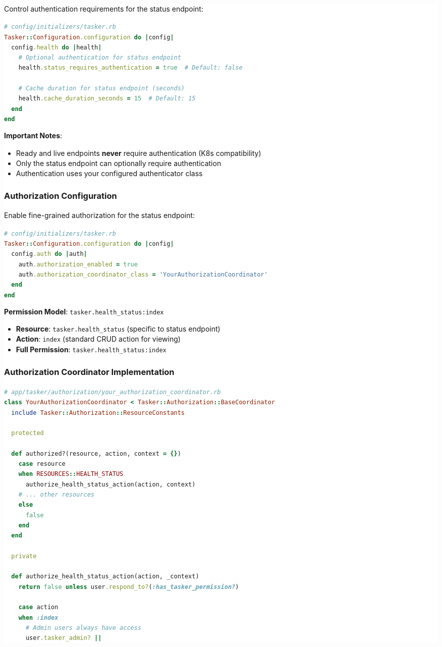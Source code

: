 Control authentication requirements for the status endpoint:

```ruby
# config/initializers/tasker.rb
Tasker::Configuration.configuration do |config|
  config.health do |health|
    # Optional authentication for status endpoint
    health.status_requires_authentication = true  # Default: false

    # Cache duration for status endpoint (seconds)
    health.cache_duration_seconds = 15  # Default: 15
  end
end
```

**Important Notes**:
- Ready and live endpoints **never** require authentication (K8s compatibility)
- Only the status endpoint can optionally require authentication
- Authentication uses your configured authenticator class

### Authorization Configuration

Enable fine-grained authorization for the status endpoint:

```ruby
# config/initializers/tasker.rb
Tasker::Configuration.configuration do |config|
  config.auth do |auth|
    auth.authorization_enabled = true
    auth.authorization_coordinator_class = 'YourAuthorizationCoordinator'
  end
end
```

**Permission Model**: `tasker.health_status:index`
- **Resource**: `tasker.health_status` (specific to status endpoint)
- **Action**: `index` (standard CRUD action for viewing)
- **Full Permission**: `tasker.health_status:index`

### Authorization Coordinator Implementation

```ruby
# app/tasker/authorization/your_authorization_coordinator.rb
class YourAuthorizationCoordinator < Tasker::Authorization::BaseCoordinator
  include Tasker::Authorization::ResourceConstants

  protected

  def authorized?(resource, action, context = {})
    case resource
    when RESOURCES::HEALTH_STATUS
      authorize_health_status_action(action, context)
    # ... other resources
    else
      false
    end
  end

  private

  def authorize_health_status_action(action, _context)
    return false unless user.respond_to?(:has_tasker_permission?)

    case action
    when :index
      # Admin users always have access
      user.tasker_admin? ||
```